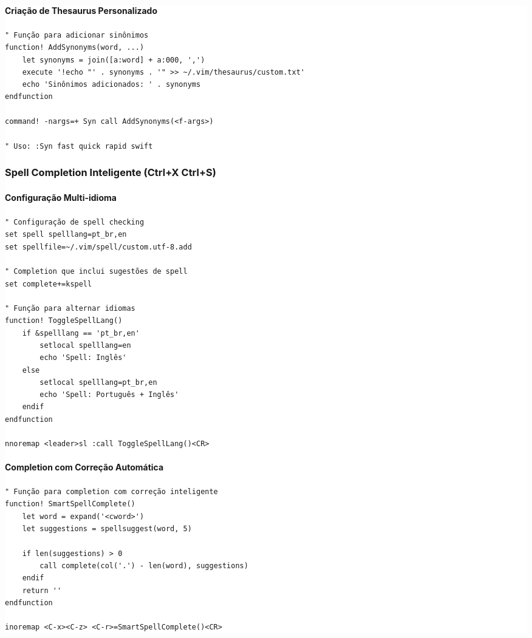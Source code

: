 #### Criação de Thesaurus Personalizado
```vim
" Função para adicionar sinônimos
function! AddSynonyms(word, ...)
    let synonyms = join([a:word] + a:000, ',')
    execute '!echo "' . synonyms . '" >> ~/.vim/thesaurus/custom.txt'
    echo 'Sinônimos adicionados: ' . synonyms
endfunction

command! -nargs=+ Syn call AddSynonyms(<f-args>)

" Uso: :Syn fast quick rapid swift
```

### Spell Completion Inteligente (Ctrl+X Ctrl+S)

#### Configuração Multi-idioma
```vim
" Configuração de spell checking
set spell spelllang=pt_br,en
set spellfile=~/.vim/spell/custom.utf-8.add

" Completion que inclui sugestões de spell
set complete+=kspell

" Função para alternar idiomas
function! ToggleSpellLang()
    if &spelllang == 'pt_br,en'
        setlocal spelllang=en
        echo 'Spell: Inglês'
    else
        setlocal spelllang=pt_br,en
        echo 'Spell: Português + Inglês'
    endif
endfunction

nnoremap <leader>sl :call ToggleSpellLang()<CR>
```

#### Completion com Correção Automática
```vim
" Função para completion com correção inteligente
function! SmartSpellComplete()
    let word = expand('<cword>')
    let suggestions = spellsuggest(word, 5)
    
    if len(suggestions) > 0
        call complete(col('.') - len(word), suggestions)
    endif
    return ''
endfunction

inoremap <C-x><C-z> <C-r>=SmartSpellComplete()<CR>
```

